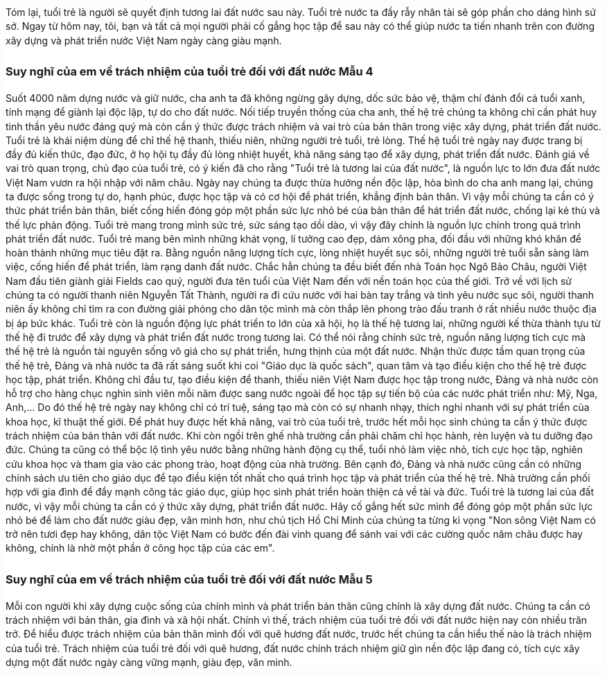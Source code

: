 Tóm lại, tuổi trẻ là người sẽ quyết định tương lai đất nước sau này. Tuổi trẻ nước ta đầy rẫy nhân tài sẽ góp phần cho dáng hình sứ sở. Ngay từ hôm nay, tôi, bạn và tất cả mọi người phải cố gắng học tập để sau này có thể giúp nước ta tiến nhanh trên con đường xây dựng và phát triển nước Việt Nam ngày càng giàu mạnh.
### Suy nghĩ của em về trách nhiệm của tuổi trẻ đối với đất nước Mẫu 4
Suốt 4000 năm dựng nước và giữ nước, cha anh ta đã không ngừng gây dựng, dốc sức bảo vệ, thậm chí đánh đổi cả tuổi xanh, tính mạng để giành lại độc lập, tự do cho đất nước. Nối tiếp truyền thống của cha anh, thế hệ trẻ chúng ta không chỉ cần phát huy tinh thần yêu nước đáng quý mà còn cần ý thức được trách nhiệm và vai trò của bản thân trong việc xây dựng, phát triển đất nước.
Tuổi trẻ là khái niệm dùng để chỉ thế hệ thanh, thiếu niên, những người trẻ tuổi, trẻ lòng. Thế hệ tuổi trẻ ngày nay được trang bị đầy đủ kiến thức, đạo đức, ở họ hội tụ đầy đủ lòng nhiệt huyết, khả năng sáng tạo để xây dựng, phát triển đất nước. Đánh giá về vai trò quan trọng, chủ đạo của tuổi trẻ, có ý kiến đã cho rằng "Tuổi trẻ là tương lai của đất nước", là nguồn lực to lớn đưa đất nước Việt Nam vươn ra hội nhập với năm châu.
Ngày nay chúng ta được thừa hưởng nền độc lập, hòa bình do cha anh mang lại, chúng ta được sống trong tự do, hạnh phúc, được học tập và có cơ hội để phát triển, khẳng định bản thân. Vì vậy mỗi chúng ta cần có ý thức phát triển bản thân, biết cống hiến đóng góp một phần sức lực nhỏ bé của bản thân để hát triển đất nước, chống lại kẻ thù và thế lực phản động.
Tuổi trẻ mang trong mình sức trẻ, sức sáng tạo dồi dào, vì vậy đây chính là nguồn lực chính trong quá trình phát triển đất nước. Tuổi trẻ mang bên mình những khát vọng, lí tưởng cao đẹp, dám xông pha, đối đầu với những khó khăn để hoàn thành những mục tiêu đặt ra. Bằng nguồn năng lượng tích cực, lòng nhiệt huyết sục sôi, những người trẻ tuổi sẵn sàng làm việc, cống hiến để phát triển, làm rạng danh đất nước. Chắc hẳn chúng ta đều biết đến nhà Toán học Ngô Bảo Châu, người Việt Nam đầu tiên giành giải Fields cao quý, người đưa tên tuổi của Việt Nam đến với nền toán học của thế giới. Trở về với lịch sử chúng ta có người thanh niên Nguyễn Tất Thành, người ra đi cứu nước với hai bàn tay trắng và tình yêu nước sục sôi, người thanh niên ấy không chỉ tìm ra con đường giải phóng cho dân tộc mình mà còn thắp lên phong trào đấu tranh ở rất nhiều nước thuộc địa bị áp bức khác.
Tuổi trẻ còn là nguồn động lực phát triển to lớn của xã hội, họ là thế hệ tương lai, những người kế thừa thành tựu từ thế hệ đi trước để xây dựng và phát triển đất nước trong tương lai. Có thể nói rằng chính sức trẻ, nguồn năng lượng tích cực mà thế hệ trẻ là nguồn tài nguyên sống vô giá cho sự phát triển, hưng thịnh của một đất nước.
Nhận thức được tầm quan trọng của thế hệ trẻ, Đảng và nhà nước ta đã rất sáng suốt khi coi "Giáo dục là quốc sách", quan tâm và tạo điều kiện cho thế hệ trẻ được học tập, phát triển. Không chỉ đầu tư, tạo điều kiện để thanh, thiếu niên Việt Nam được học tập trong nước, Đảng và nhà nước còn hỗ trợ cho hàng chục nghìn sinh viên mỗi năm được sang nước ngoài để học tập sự tiến bộ của các nước phát triển như: Mỹ, Nga, Anh,... Do đó thế hệ trẻ ngày nay không chỉ có trí tuệ, sáng tạo mà còn có sự nhanh nhạy, thích nghi nhanh với sự phát triển của khoa học, kĩ thuật thế giới.
Để phát huy được hết khả năng, vai trò của tuổi trẻ, trước hết mỗi học sinh chúng ta cần ý thức được trách nhiệm của bản thân với đất nước. Khi còn ngồi trên ghế nhà trường cần phải chăm chỉ học hành, rèn luyện và tu dưỡng đạo đức. Chúng ta cũng có thể bộc lộ tình yêu nước bằng những hành động cụ thể, tuổi nhỏ làm việc nhỏ, tích cực học tập, nghiên cứu khoa học và tham gia vào các phong trào, hoạt động của nhà trường. Bên cạnh đó, Đảng và nhà nước cũng cần có những chính sách ưu tiên cho giáo dục để tạo điều kiện tốt nhất cho quá trình học tập và phát triển của thế hệ trẻ. Nhà trường cần phối hợp với gia đình để đẩy mạnh công tác giáo dục, giúp học sinh phát triển hoàn thiện cả về tài và đức.
Tuổi trẻ là tương lai của đất nước, vì vậy mỗi chúng ta cần có ý thức xây dựng, phát triển đất nước. Hãy cố gắng hết sức mình để đóng góp một phần sức lực nhỏ bé để làm cho đất nước giàu đẹp, văn minh hơn, như chủ tịch Hồ Chí Minh của chúng ta từng kì vọng "Non sông Việt Nam có trở nên tươi đẹp hay không, dân tộc Việt Nam có bước đến đài vinh quang để sánh vai với các cường quốc năm châu được hay không, chính là nhờ một phần ở công học tập của các em".
### Suy nghĩ của em về trách nhiệm của tuổi trẻ đối với đất nước Mẫu 5
Mỗi con người khi xây dựng cuộc sống của chính mình và phát triển bản thân cũng chính là xây dựng đất nước. Chúng ta cần có trách nhiệm với bản thân, gia đình và xã hội nhất. Chính vì thế, trách nhiệm của tuổi trẻ đối với đất nước hiện nay còn nhiều trăn trở.
Để hiểu được trách nhiệm của bản thân mình đối với quê hương đất nước, trước hết chúng ta cần hiểu thế nào là trách nhiệm của tuổi trẻ. Trách nhiệm của tuổi trẻ đối với quê hương, đất nước chính trách nhiệm giữ gìn nền độc lập đang có, tích cực xây dựng một đất nước ngày càng vững mạnh, giàu đẹp, văn minh.